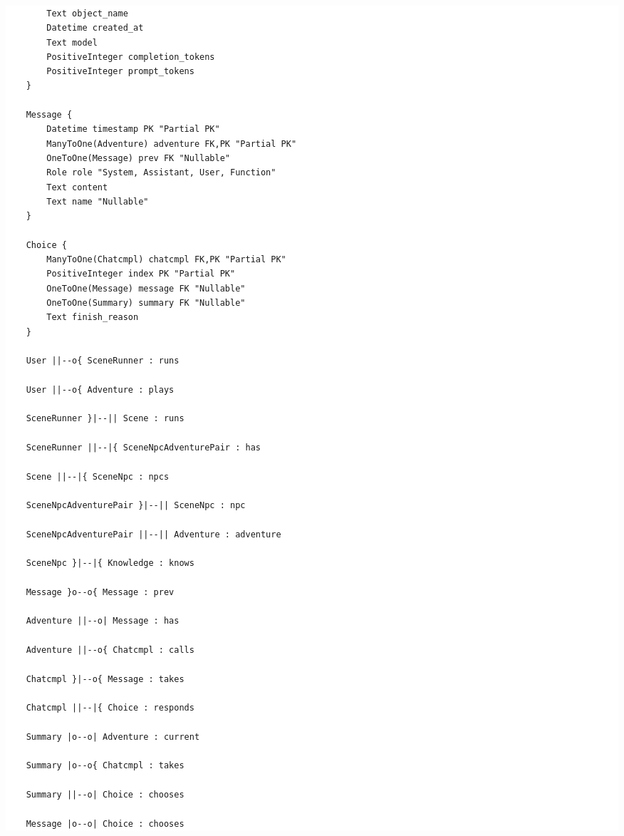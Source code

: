 ```mermaid
        Text object_name
        Datetime created_at
        Text model
        PositiveInteger completion_tokens
        PositiveInteger prompt_tokens
    }

    Message {
        Datetime timestamp PK "Partial PK"
        ManyToOne(Adventure) adventure FK,PK "Partial PK"
        OneToOne(Message) prev FK "Nullable"
        Role role "System, Assistant, User, Function"
        Text content
        Text name "Nullable"
    }

    Choice {
        ManyToOne(Chatcmpl) chatcmpl FK,PK "Partial PK"
        PositiveInteger index PK "Partial PK"
        OneToOne(Message) message FK "Nullable"
        OneToOne(Summary) summary FK "Nullable"
        Text finish_reason
    }

    User ||--o{ SceneRunner : runs

    User ||--o{ Adventure : plays

    SceneRunner }|--|| Scene : runs

    SceneRunner ||--|{ SceneNpcAdventurePair : has

    Scene ||--|{ SceneNpc : npcs

    SceneNpcAdventurePair }|--|| SceneNpc : npc

    SceneNpcAdventurePair ||--|| Adventure : adventure

    SceneNpc }|--|{ Knowledge : knows

    Message }o--o{ Message : prev

    Adventure ||--o| Message : has

    Adventure ||--o{ Chatcmpl : calls

    Chatcmpl }|--o{ Message : takes

    Chatcmpl ||--|{ Choice : responds

    Summary |o--o| Adventure : current

    Summary |o--o{ Chatcmpl : takes

    Summary ||--o| Choice : chooses

    Message |o--o| Choice : chooses
```
